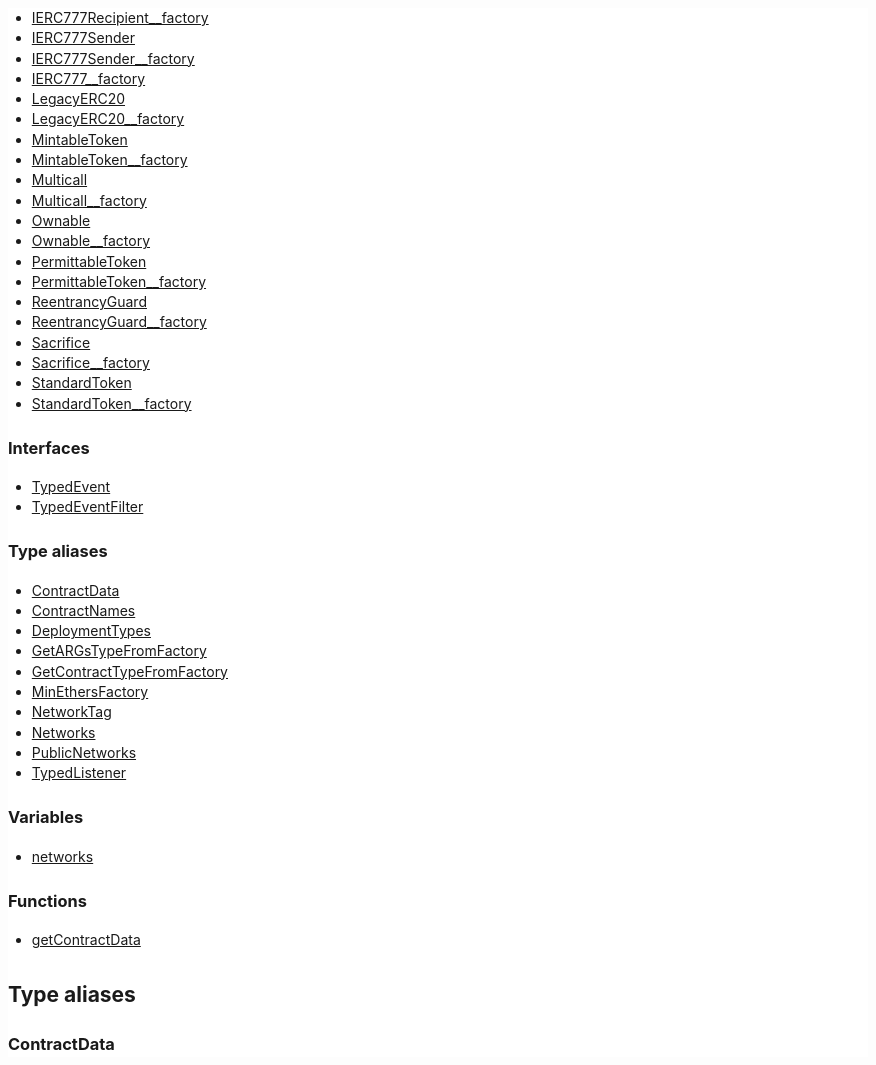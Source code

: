 - [IERC777Recipient\_\_factory](classes/IERC777Recipient__factory.md)
- [IERC777Sender](classes/IERC777Sender.md)
- [IERC777Sender\_\_factory](classes/IERC777Sender__factory.md)
- [IERC777\_\_factory](classes/IERC777__factory.md)
- [LegacyERC20](classes/LegacyERC20.md)
- [LegacyERC20\_\_factory](classes/LegacyERC20__factory.md)
- [MintableToken](classes/MintableToken.md)
- [MintableToken\_\_factory](classes/MintableToken__factory.md)
- [Multicall](classes/Multicall.md)
- [Multicall\_\_factory](classes/Multicall__factory.md)
- [Ownable](classes/Ownable.md)
- [Ownable\_\_factory](classes/Ownable__factory.md)
- [PermittableToken](classes/PermittableToken.md)
- [PermittableToken\_\_factory](classes/PermittableToken__factory.md)
- [ReentrancyGuard](classes/ReentrancyGuard.md)
- [ReentrancyGuard\_\_factory](classes/ReentrancyGuard__factory.md)
- [Sacrifice](classes/Sacrifice.md)
- [Sacrifice\_\_factory](classes/Sacrifice__factory.md)
- [StandardToken](classes/StandardToken.md)
- [StandardToken\_\_factory](classes/StandardToken__factory.md)

### Interfaces

- [TypedEvent](interfaces/TypedEvent.md)
- [TypedEventFilter](interfaces/TypedEventFilter.md)

### Type aliases

- [ContractData](modules.md#contractdata)
- [ContractNames](modules.md#contractnames)
- [DeploymentTypes](modules.md#deploymenttypes)
- [GetARGsTypeFromFactory](modules.md#getargstypefromfactory)
- [GetContractTypeFromFactory](modules.md#getcontracttypefromfactory)
- [MinEthersFactory](modules.md#minethersfactory)
- [NetworkTag](modules.md#networktag)
- [Networks](modules.md#networks)
- [PublicNetworks](modules.md#publicnetworks)
- [TypedListener](modules.md#typedlistener)

### Variables

- [networks](modules.md#networks)

### Functions

- [getContractData](modules.md#getcontractdata)

## Type aliases

### ContractData
